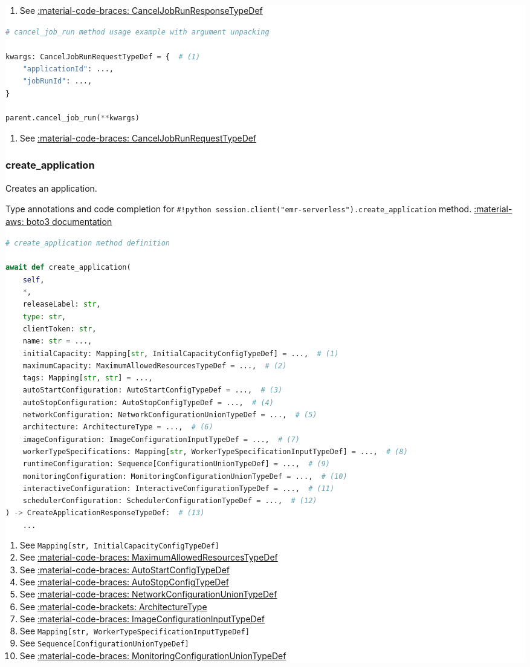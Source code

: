1. See [:material-code-braces: CancelJobRunResponseTypeDef](./type_defs.md#canceljobrunresponsetypedef)


```python
# cancel_job_run method usage example with argument unpacking

kwargs: CancelJobRunRequestTypeDef = {  # (1)
    "applicationId": ...,
    "jobRunId": ...,
}

parent.cancel_job_run(**kwargs)
```

1. See [:material-code-braces: CancelJobRunRequestTypeDef](./type_defs.md#canceljobrunrequesttypedef)

### create\_application

Creates an application.

Type annotations and code completion for `#!python session.client("emr-serverless").create_application` method.
[:material-aws: boto3 documentation](https://boto3.amazonaws.com/v1/documentation/api/latest/reference/services/emr-serverless.html#EMRServerless.Client)

```python
# create_application method definition

await def create_application(
    self,
    *,
    releaseLabel: str,
    type: str,
    clientToken: str,
    name: str = ...,
    initialCapacity: Mapping[str, InitialCapacityConfigTypeDef] = ...,  # (1)
    maximumCapacity: MaximumAllowedResourcesTypeDef = ...,  # (2)
    tags: Mapping[str, str] = ...,
    autoStartConfiguration: AutoStartConfigTypeDef = ...,  # (3)
    autoStopConfiguration: AutoStopConfigTypeDef = ...,  # (4)
    networkConfiguration: NetworkConfigurationUnionTypeDef = ...,  # (5)
    architecture: ArchitectureType = ...,  # (6)
    imageConfiguration: ImageConfigurationInputTypeDef = ...,  # (7)
    workerTypeSpecifications: Mapping[str, WorkerTypeSpecificationInputTypeDef] = ...,  # (8)
    runtimeConfiguration: Sequence[ConfigurationUnionTypeDef] = ...,  # (9)
    monitoringConfiguration: MonitoringConfigurationUnionTypeDef = ...,  # (10)
    interactiveConfiguration: InteractiveConfigurationTypeDef = ...,  # (11)
    schedulerConfiguration: SchedulerConfigurationTypeDef = ...,  # (12)
) -> CreateApplicationResponseTypeDef:  # (13)
    ...
```

1. See `Mapping[str, InitialCapacityConfigTypeDef]`
2. See [:material-code-braces: MaximumAllowedResourcesTypeDef](./type_defs.md#maximumallowedresourcestypedef)
3. See [:material-code-braces: AutoStartConfigTypeDef](./type_defs.md#autostartconfigtypedef)
4. See [:material-code-braces: AutoStopConfigTypeDef](./type_defs.md#autostopconfigtypedef)
5. See [:material-code-braces: NetworkConfigurationUnionTypeDef](#networkconfigurationuniontypedef)
6. See [:material-code-brackets: ArchitectureType](./literals.md#architecturetype)
7. See [:material-code-braces: ImageConfigurationInputTypeDef](./type_defs.md#imageconfigurationinputtypedef)
8. See `Mapping[str, WorkerTypeSpecificationInputTypeDef]`
9. See `Sequence[ConfigurationUnionTypeDef]`
10. See [:material-code-braces: MonitoringConfigurationUnionTypeDef](#monitoringconfigurationuniontypedef)